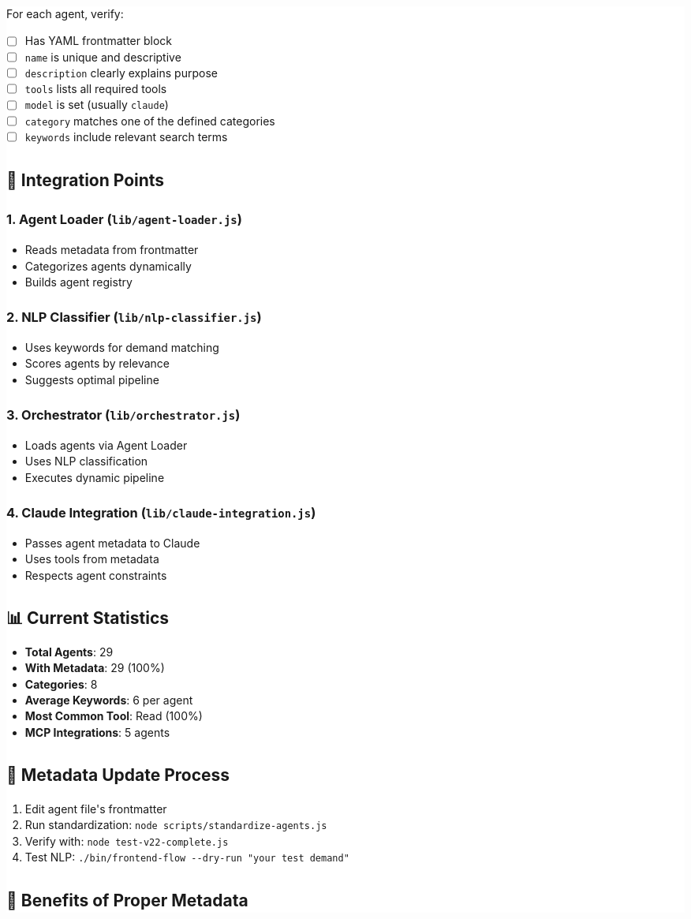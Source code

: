 For each agent, verify:
- [ ] Has YAML frontmatter block
- [ ] `name` is unique and descriptive
- [ ] `description` clearly explains purpose
- [ ] `tools` lists all required tools
- [ ] `model` is set (usually `claude`)
- [ ] `category` matches one of the defined categories
- [ ] `keywords` include relevant search terms

## 🚀 Integration Points

### 1. Agent Loader (`lib/agent-loader.js`)
- Reads metadata from frontmatter
- Categorizes agents dynamically
- Builds agent registry

### 2. NLP Classifier (`lib/nlp-classifier.js`)
- Uses keywords for demand matching
- Scores agents by relevance
- Suggests optimal pipeline

### 3. Orchestrator (`lib/orchestrator.js`)
- Loads agents via Agent Loader
- Uses NLP classification
- Executes dynamic pipeline

### 4. Claude Integration (`lib/claude-integration.js`)
- Passes agent metadata to Claude
- Uses tools from metadata
- Respects agent constraints

## 📊 Current Statistics

- **Total Agents**: 29
- **With Metadata**: 29 (100%)
- **Categories**: 8
- **Average Keywords**: 6 per agent
- **Most Common Tool**: Read (100%)
- **MCP Integrations**: 5 agents

## 🔄 Metadata Update Process

1. Edit agent file's frontmatter
2. Run standardization: `node scripts/standardize-agents.js`
3. Verify with: `node test-v22-complete.js`
4. Test NLP: `./bin/frontend-flow --dry-run "your test demand"`

## 🎯 Benefits of Proper Metadata
